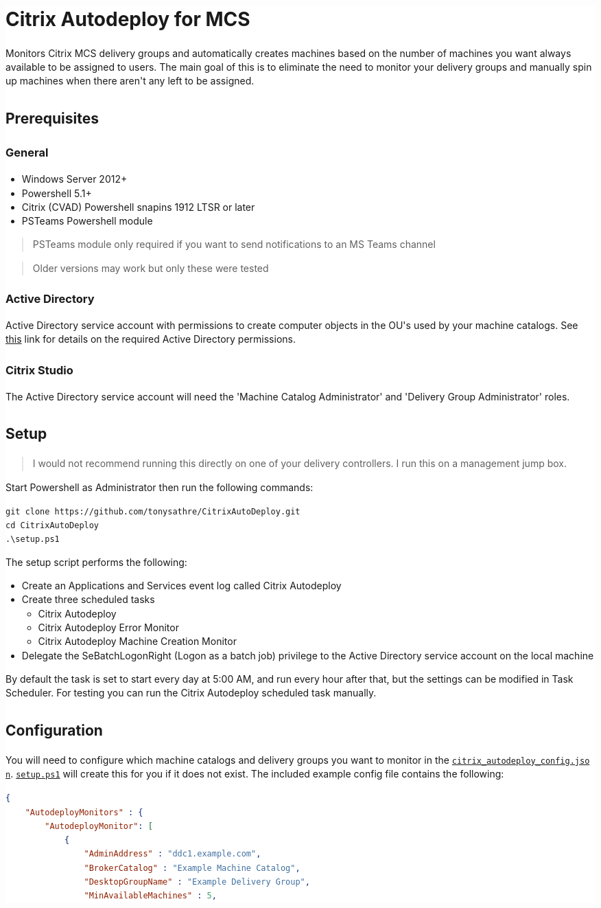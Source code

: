 # Citrix Autodeploy for MCS
Monitors Citrix MCS delivery groups and automatically creates machines based on the number of machines you want always available to be assigned to users. The main goal of this is to eliminate the need to monitor your delivery groups and manually spin up machines when there aren't any left to be assigned.

## Prerequisites
### General
* Windows Server 2012+
* Powershell 5.1+
* Citrix (CVAD) Powershell snapins 1912 LTSR or later
* PSTeams Powershell module

> PSTeams module only required if you want to send notifications to an MS Teams channel

> Older versions may work but only these were tested

### Active Directory
Active Directory service account with permissions to create computer objects in the OU's used by your machine catalogs. See [this](https://support.citrix.com/article/CTX136282) link for details on the required Active Directory permissions.

### Citrix Studio
The Active Directory service account will need the 'Machine Catalog Administrator' and 'Delivery Group Administrator' roles.

## Setup
> I would not recommend running this directly on one of your delivery controllers. I run this on a management jump box.

Start Powershell as Administrator then run the following commands:

    git clone https://github.com/tonysathre/CitrixAutoDeploy.git
    cd CitrixAutoDeploy
    .\setup.ps1

The setup script performs the following:
* Create an Applications and Services event log called Citrix Autodeploy
* Create three scheduled tasks
  * Citrix Autodeploy
  * Citrix Autodeploy Error Monitor
  * Citrix Autodeploy Machine Creation Monitor
* Delegate the SeBatchLogonRight (Logon as a batch job) privilege to the Active Directory service account on the local machine

By default the task is set to start every day at 5:00 AM, and run every hour after that, but the settings can be modified in Task Scheduler. For testing you can run the Citrix Autodeploy scheduled task manually.

## Configuration
You will need to configure which machine catalogs and delivery groups you want to monitor in the [`citrix_autodeploy_config.json`](citrix_autodeploy_config.json.example). [`setup.ps1`](setup.ps1) will create this for you if it does not exist. The included example config file contains the following:
```json
{
    "AutodeployMonitors" : {
        "AutodeployMonitor": [
            {
                "AdminAddress" : "ddc1.example.com",
                "BrokerCatalog" : "Example Machine Catalog",
                "DesktopGroupName" : "Example Delivery Group",
                "MinAvailableMachines" : 5,
```